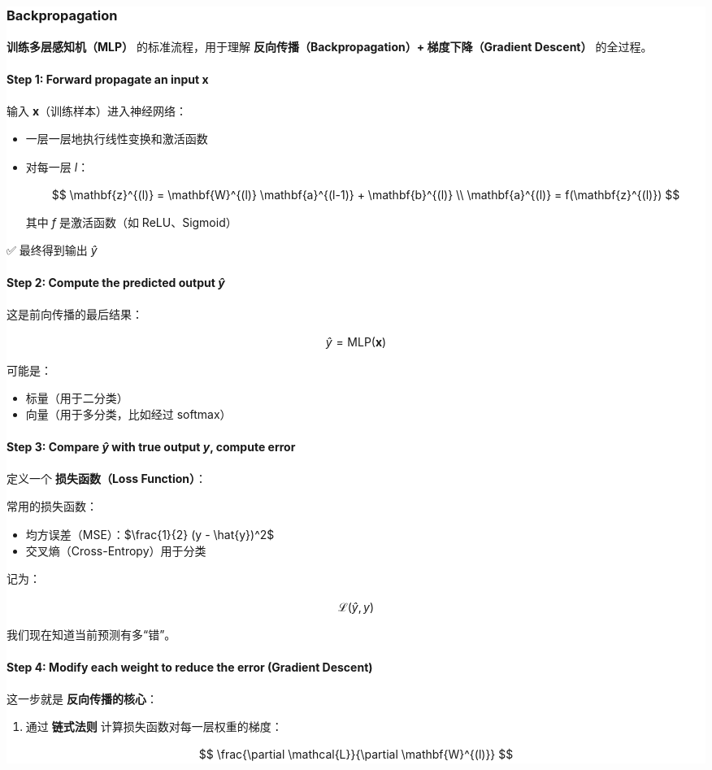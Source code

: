 ### Backpropagation
**训练多层感知机（MLP）** 的标准流程，用于理解 **反向传播（Backpropagation）+ 梯度下降（Gradient Descent）** 的全过程。

#### **Step 1: Forward propagate an input x**

输入 $\mathbf{x}$（训练样本）进入神经网络：

* 一层一层地执行线性变换和激活函数
* 对每一层 $l$：

  $$
  \mathbf{z}^{(l)} = \mathbf{W}^{(l)} \mathbf{a}^{(l-1)} + \mathbf{b}^{(l)} \\
  \mathbf{a}^{(l)} = f(\mathbf{z}^{(l)})
  $$

  其中 $f$ 是激活函数（如 ReLU、Sigmoid）

✅ 最终得到输出 $\hat{y}$

#### **Step 2: Compute the predicted output $\hat{y}$**

这是前向传播的最后结果：

$$
\hat{y} = \text{MLP}(\mathbf{x})
$$

可能是：

* 标量（用于二分类）
* 向量（用于多分类，比如经过 softmax）

#### **Step 3: Compare $\hat{y}$ with true output $y$, compute error**

定义一个 **损失函数（Loss Function）**：

常用的损失函数：

* 均方误差（MSE）：$\frac{1}{2} (y - \hat{y})^2$
* 交叉熵（Cross-Entropy）用于分类

记为：

$$
\mathcal{L}(\hat{y}, y)
$$

我们现在知道当前预测有多“错”。

#### **Step 4: Modify each weight to reduce the error (Gradient Descent)**

这一步就是 **反向传播的核心**：

1. 通过 **链式法则** 计算损失函数对每一层权重的梯度：

$$
\frac{\partial \mathcal{L}}{\partial \mathbf{W}^{(l)}}
$$

